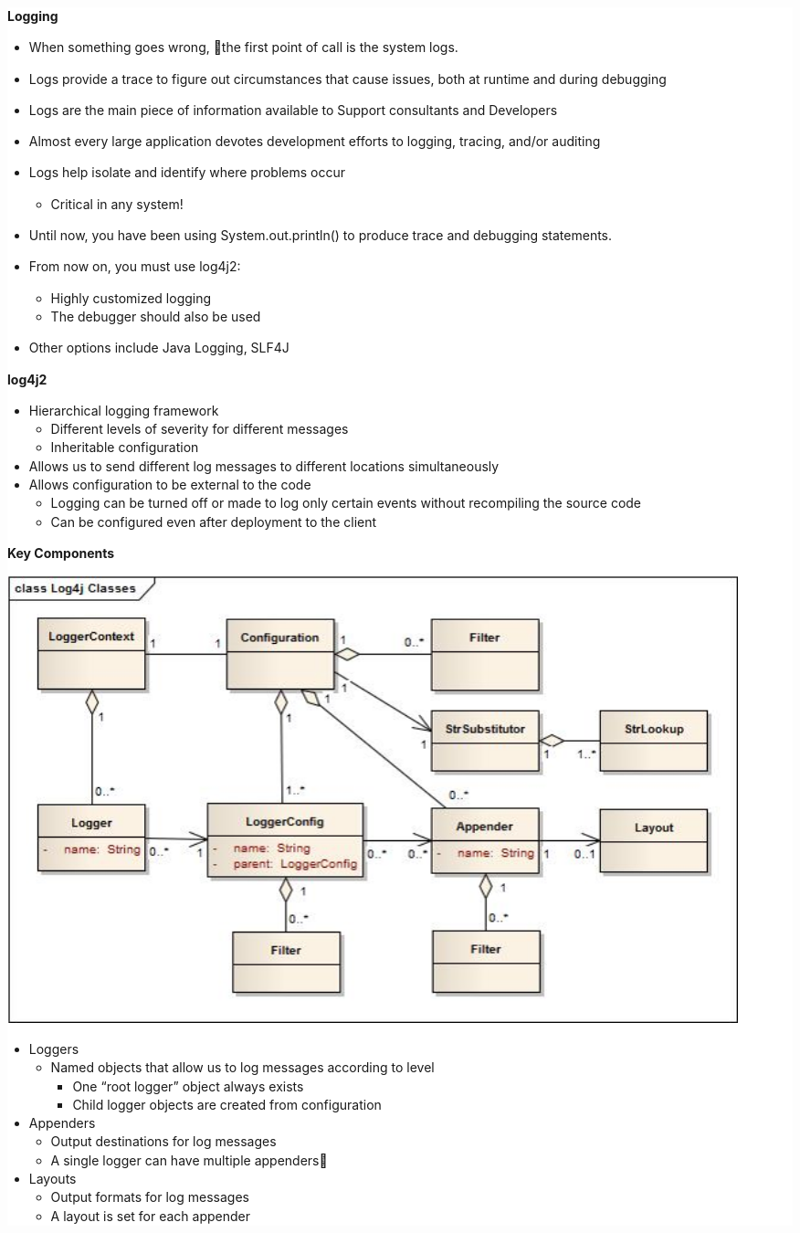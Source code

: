 **Logging**

- When something goes wrong, the first point of call is the system logs.
- Logs provide a trace to figure out circumstances that cause issues, both at runtime and during debugging
- Logs are the main piece of information available to Support consultants and Developers
- Almost every large application devotes development efforts to logging, tracing, and/or auditing
- Logs help isolate and identify where problems occur
  - Critical in any system!
- Until now, you have been using System.out.println() to produce trace and debugging statements.

- From now on, you must use log4j2:
  - Highly customized logging
  - The debugger should also be used

- Other options include Java Logging, SLF4J

**log4j2**

- Hierarchical logging framework
  - Different levels of severity for different messages
  - Inheritable configuration
- Allows us to send different log messages to different locations simultaneously
- Allows configuration to be external to the code
  - Logging can be turned off or made to log only certain events without recompiling the source code
  - Can be configured even after deployment to the client

**Key Components**

<img src="../PHOTOS/logging-01.png" width=800px>

- Loggers
  - Named objects that allow us to log messages according to level
    - One “root logger” object always exists
    - Child logger objects are created from configuration
- Appenders
  - Output destinations for log messages 
  - A single logger can have multiple appenders
- Layouts
  - Output formats for log messages 
  - A layout is set for each appender
